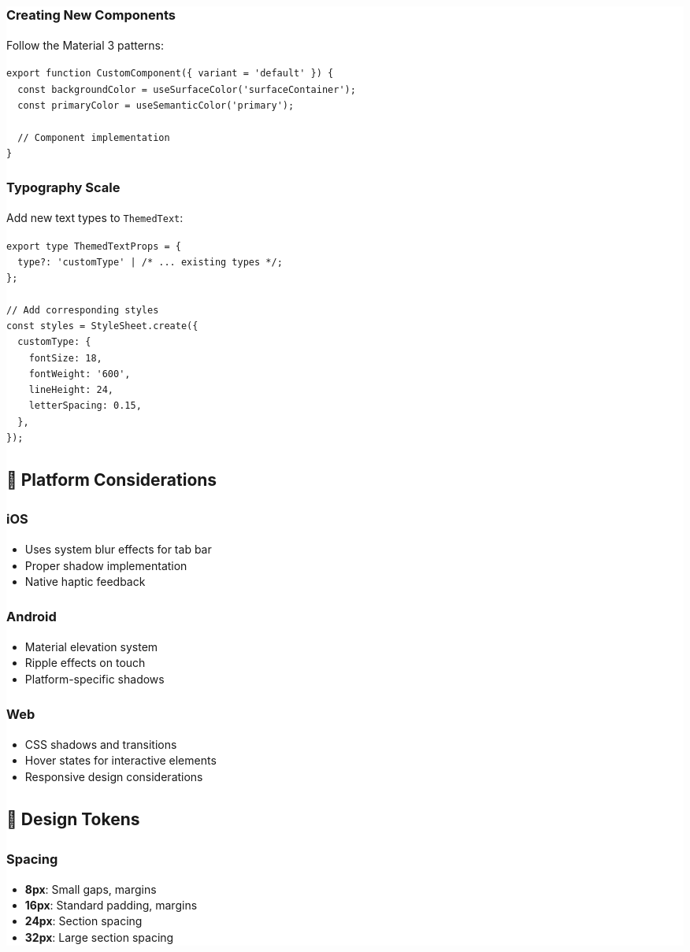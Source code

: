 ### Creating New Components
Follow the Material 3 patterns:
```tsx
export function CustomComponent({ variant = 'default' }) {
  const backgroundColor = useSurfaceColor('surfaceContainer');
  const primaryColor = useSemanticColor('primary');
  
  // Component implementation
}
```

### Typography Scale
Add new text types to `ThemedText`:
```tsx
export type ThemedTextProps = {
  type?: 'customType' | /* ... existing types */;
};

// Add corresponding styles
const styles = StyleSheet.create({
  customType: {
    fontSize: 18,
    fontWeight: '600',
    lineHeight: 24,
    letterSpacing: 0.15,
  },
});
```

## 📱 Platform Considerations

### iOS
- Uses system blur effects for tab bar
- Proper shadow implementation
- Native haptic feedback

### Android
- Material elevation system
- Ripple effects on touch
- Platform-specific shadows

### Web
- CSS shadows and transitions
- Hover states for interactive elements
- Responsive design considerations

## 🎨 Design Tokens

### Spacing
- **8px**: Small gaps, margins
- **16px**: Standard padding, margins
- **24px**: Section spacing
- **32px**: Large section spacing

